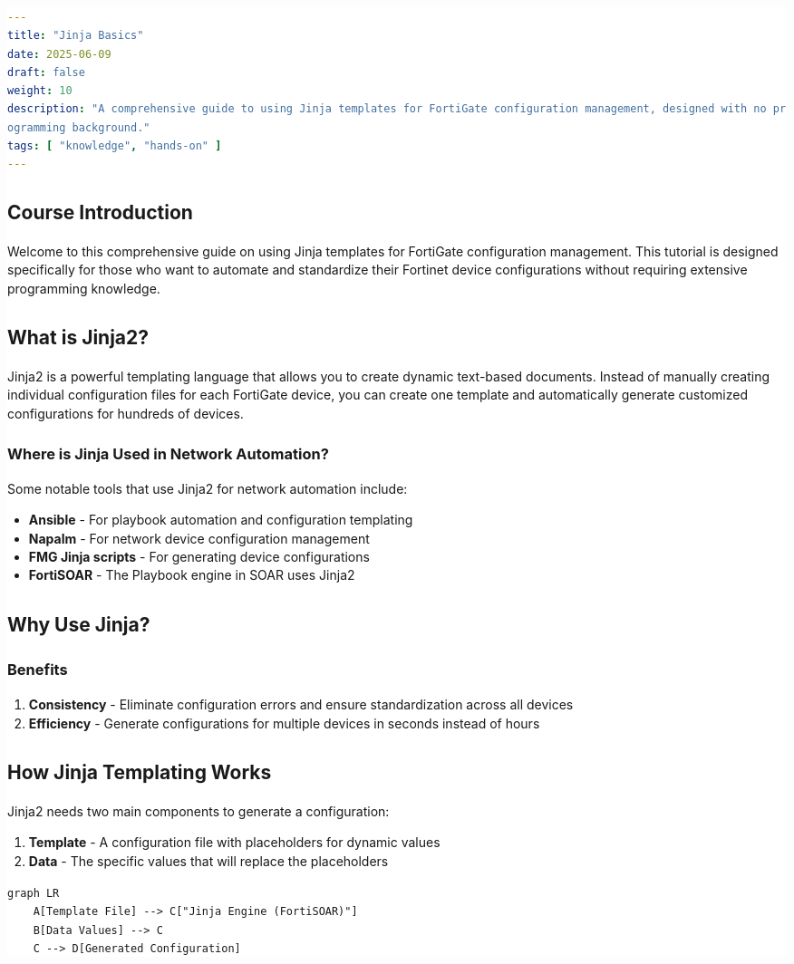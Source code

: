 ```yaml
---
title: "Jinja Basics"
date: 2025-06-09
draft: false
weight: 10
description: "A comprehensive guide to using Jinja templates for FortiGate configuration management, designed with no programming background."
tags: [ "knowledge", "hands-on" ]
---
```


## Course Introduction

Welcome to this comprehensive guide on using Jinja templates for FortiGate configuration management. This tutorial is designed specifically for those who want to automate and standardize their Fortinet device configurations without requiring extensive programming knowledge.

## What is Jinja2?

Jinja2 is a powerful templating language that allows you to create dynamic text-based documents. Instead of manually creating individual configuration files for each FortiGate device, you can create one template and automatically generate customized configurations for hundreds of devices.

### Where is Jinja Used in Network Automation?

Some notable tools that use Jinja2 for network automation include:

- **Ansible** - For playbook automation and configuration templating
- **Napalm** - For network device configuration management
- **FMG Jinja scripts** - For generating device configurations
- **FortiSOAR** - The Playbook engine in SOAR uses Jinja2

## Why Use Jinja?

### Benefits

1. **Consistency** - Eliminate configuration errors and ensure standardization across all devices
2. **Efficiency** - Generate configurations for multiple devices in seconds instead of hours

## How Jinja Templating Works

Jinja2 needs two main components to generate a configuration:

1. **Template** - A configuration file with placeholders for dynamic values
2. **Data** - The specific values that will replace the placeholders

```mermaid
graph LR
    A[Template File] --> C["Jinja Engine (FortiSOAR)"]
    B[Data Values] --> C
    C --> D[Generated Configuration]
```
